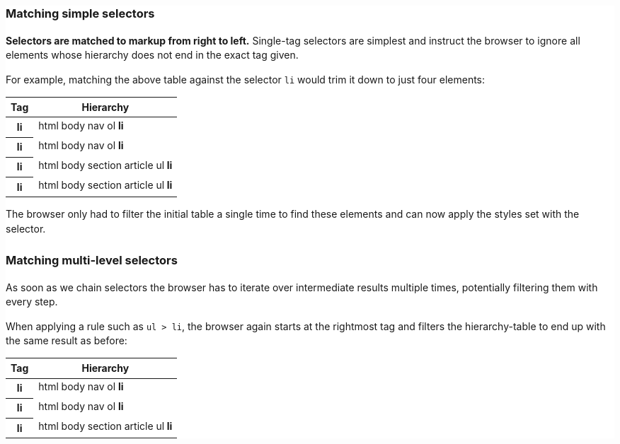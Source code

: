 ### Matching simple selectors

**Selectors are matched to markup from right to left.**  Single-tag selectors are simplest and instruct the browser to ignore all elements whose hierarchy does not end in the exact tag given.

For example, matching the above table against the selector `li` would trim it down to just four elements:

<table>
  <thead>
    <tr>
      <th>Tag</th>
      <th>Hierarchy</th>
    </tr>
  </thead>
  <tbody>
    <tr>
      <th>li</th>
      <td>html body nav ol <strong>li</strong></td>
    </tr>
    <tr>
      <th>li</th>
      <td>html body nav ol <strong>li</strong></td>
    </tr>
    <tr>
      <th>li</th>
      <td>html body section article ul <strong>li</strong></td>
    </tr>
    <tr>
      <th>li</th>
      <td>html body section article ul <strong>li</strong></td>
    </tr>
  </tbody>
</table>

The browser only had to filter the initial table a single time to find these elements and can now apply the styles set with the selector.

### Matching multi-level selectors

As soon as we chain selectors the browser has to iterate over intermediate results multiple times, potentially filtering them with every step.

When applying a rule such as <code>ul > li</code>, the browser again starts at the rightmost tag and filters the hierarchy-table to end up with the same result as before:

<table>
  <thead>
    <tr>
      <th>Tag</th>
      <th>Hierarchy</th>
    </tr>
  </thead>
  <tbody>
    <tr>
      <th>li</th>
      <td>html body nav ol <strong>li</strong></td>
    </tr>
    <tr>
      <th>li</th>
      <td>html body nav ol <strong>li</strong></td>
    </tr>
    <tr>
      <th>li</th>
      <td>html body section article ul <strong>li</strong></td>
    </tr>